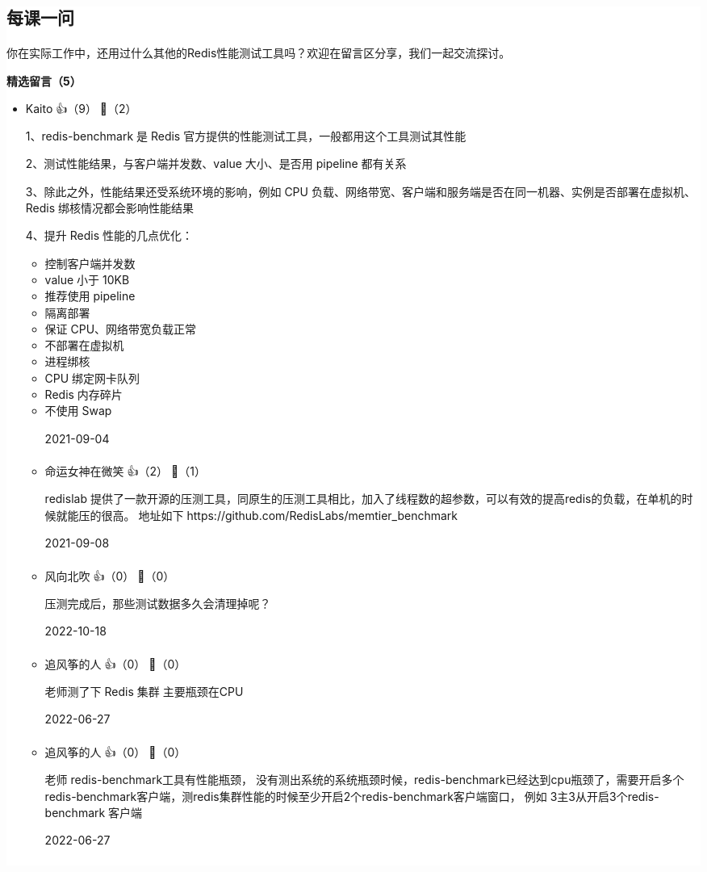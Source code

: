 ## 每课一问

你在实际工作中，还用过什么其他的Redis性能测试工具吗？欢迎在留言区分享，我们一起交流探讨。
<div><strong>精选留言（5）</strong></div><ul>
<li><span>Kaito</span> 👍（9） 💬（2）<p>1、redis-benchmark 是 Redis 官方提供的性能测试工具，一般都用这个工具测试其性能

2、测试性能结果，与客户端并发数、value 大小、是否用 pipeline 都有关系

3、除此之外，性能结果还受系统环境的影响，例如 CPU 负载、网络带宽、客户端和服务端是否在同一机器、实例是否部署在虚拟机、Redis 绑核情况都会影响性能结果

4、提升 Redis 性能的几点优化：

- 控制客户端并发数
- value 小于 10KB
- 推荐使用 pipeline
- 隔离部署
- 保证 CPU、网络带宽负载正常
- 不部署在虚拟机
- 进程绑核
- CPU 绑定网卡队列
- Redis 内存碎片
- 不使用 Swap</p>2021-09-04</li><br/><li><span>命运女神在微笑</span> 👍（2） 💬（1）<p>redislab 提供了一款开源的压测工具，同原生的压测工具相比，加入了线程数的超参数，可以有效的提高redis的负载，在单机的时候就能压的很高。 地址如下 https:&#47;&#47;github.com&#47;RedisLabs&#47;memtier_benchmark</p>2021-09-08</li><br/><li><span>风向北吹</span> 👍（0） 💬（0）<p>压测完成后，那些测试数据多久会清理掉呢？</p>2022-10-18</li><br/><li><span>追风筝的人</span> 👍（0） 💬（0）<p>老师测了下 Redis 集群 主要瓶颈在CPU</p>2022-06-27</li><br/><li><span>追风筝的人</span> 👍（0） 💬（0）<p>老师  redis-benchmark工具有性能瓶颈， 没有测出系统的系统瓶颈时候，redis-benchmark已经达到cpu瓶颈了，需要开启多个redis-benchmark客户端，测redis集群性能的时候至少开启2个redis-benchmark客户端窗口， 例如  3主3从开启3个redis-benchmark 客户端</p>2022-06-27</li><br/>
</ul>